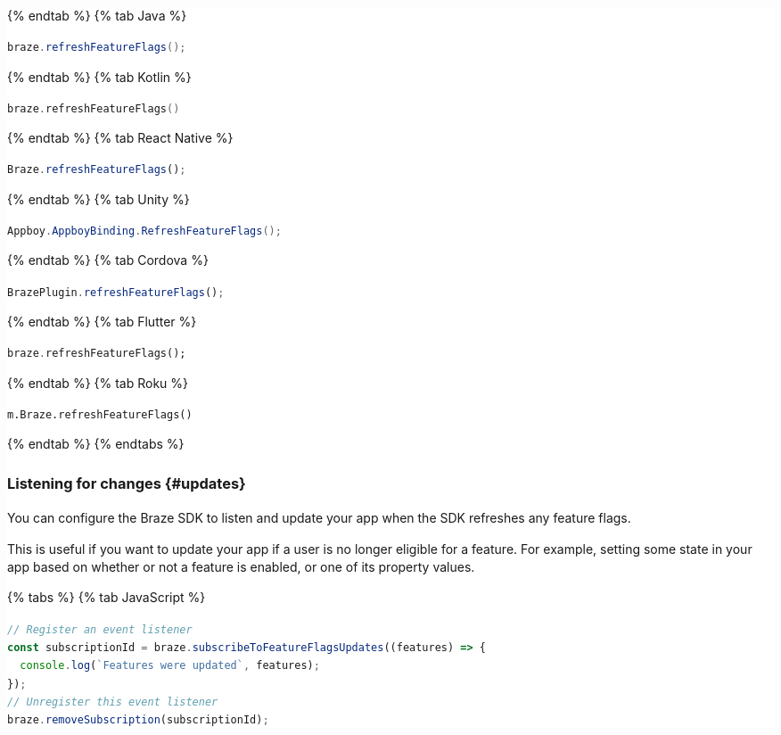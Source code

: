 {% endtab %}
{% tab Java %}

```java
braze.refreshFeatureFlags();
```

{% endtab %}
{% tab Kotlin %}

```kotlin
braze.refreshFeatureFlags()
```

{% endtab %}
{% tab React Native %}

```javascript
Braze.refreshFeatureFlags();
```

{% endtab %}
{% tab Unity %}

```csharp
Appboy.AppboyBinding.RefreshFeatureFlags();
```

{% endtab %}
{% tab Cordova %}
```javascript
BrazePlugin.refreshFeatureFlags();
```
{% endtab %}
{% tab Flutter %}
```dart
braze.refreshFeatureFlags();
```
{% endtab %}
{% tab Roku %}
```brightscript
m.Braze.refreshFeatureFlags()
```
{% endtab %}
{% endtabs %}

### Listening for changes {#updates}

You can configure the Braze SDK to listen and update your app when the SDK refreshes any feature flags.

This is useful if you want to update your app if a user is no longer eligible for a feature. For example, setting some state in your app based on whether or not a feature is enabled, or one of its property values.

{% tabs %}
{% tab JavaScript %}

```javascript
// Register an event listener
const subscriptionId = braze.subscribeToFeatureFlagsUpdates((features) => {
  console.log(`Features were updated`, features);
});
// Unregister this event listener
braze.removeSubscription(subscriptionId);
```

